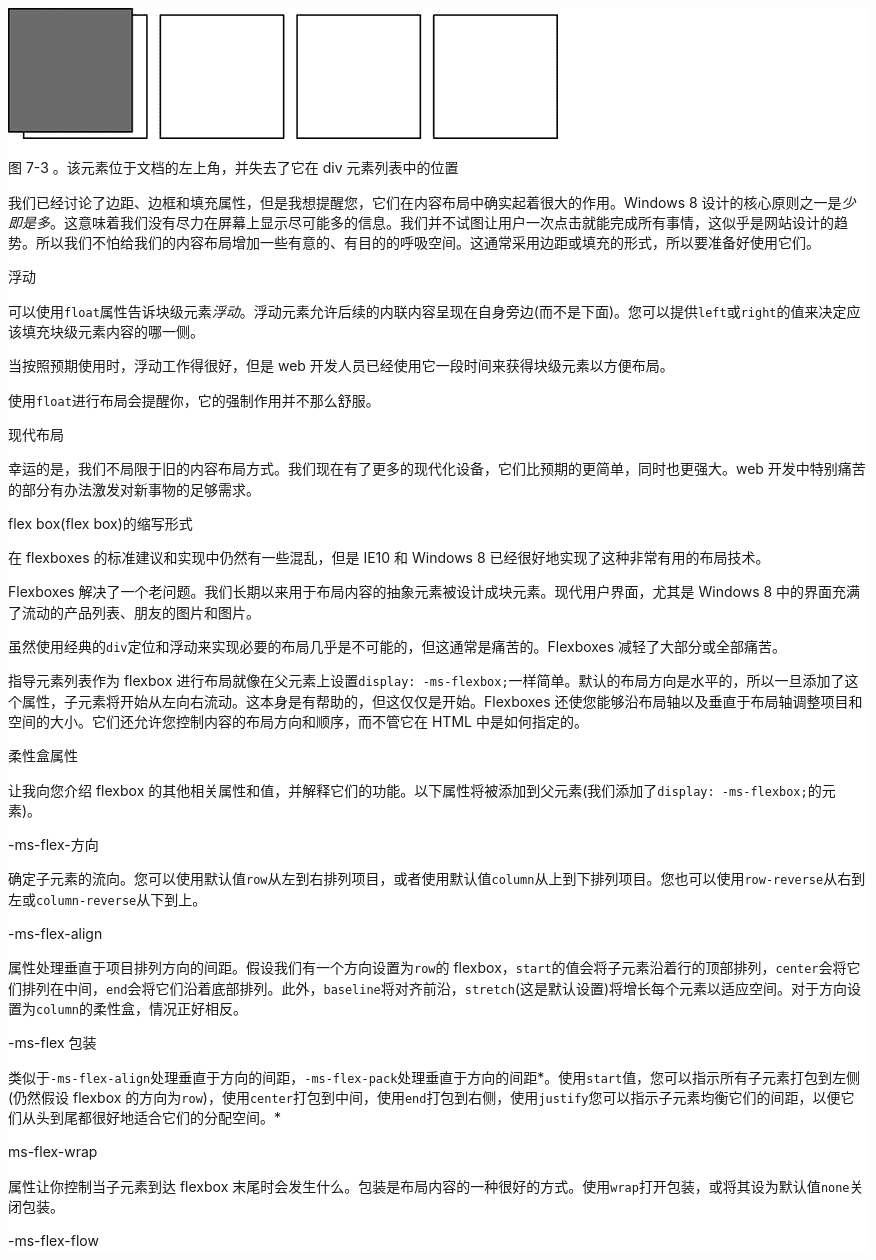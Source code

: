 ![9781430249832_Fig07-03.jpg](img/9781430249832_Fig07-03.jpg)

图 7-3 。该元素位于文档的左上角，并失去了它在 div 元素列表中的位置

我们已经讨论了边距、边框和填充属性，但是我想提醒您，它们在内容布局中确实起着很大的作用。Windows 8 设计的核心原则之一是*少即是多*。这意味着我们没有尽力在屏幕上显示尽可能多的信息。我们并不试图让用户一次点击就能完成所有事情，这似乎是网站设计的趋势。所以我们不怕给我们的内容布局增加一些有意的、有目的的呼吸空间。这通常采用边距或填充的形式，所以要准备好使用它们。

浮动

可以使用`float`属性告诉块级元素*浮动*。浮动元素允许后续的内联内容呈现在自身旁边(而不是下面)。您可以提供`left`或`right`的值来决定应该填充块级元素内容的哪一侧。

当按照预期使用时，浮动工作得很好，但是 web 开发人员已经使用它一段时间来获得块级元素以方便布局。

使用`float`进行布局会提醒你，它的强制作用并不那么舒服。

现代布局

幸运的是，我们不局限于旧的内容布局方式。我们现在有了更多的现代化设备，它们比预期的更简单，同时也更强大。web 开发中特别痛苦的部分有办法激发对新事物的足够需求。

flex box(flex box)的缩写形式

在 flexboxes 的标准建议和实现中仍然有一些混乱，但是 IE10 和 Windows 8 已经很好地实现了这种非常有用的布局技术。

Flexboxes 解决了一个老问题。我们长期以来用于布局内容的抽象元素被设计成块元素。现代用户界面，尤其是 Windows 8 中的界面充满了流动的产品列表、朋友的图片和图片。

虽然使用经典的`div`定位和浮动来实现必要的布局几乎是不可能的，但这通常是痛苦的。Flexboxes 减轻了大部分或全部痛苦。

指导元素列表作为 flexbox 进行布局就像在父元素上设置`display: -ms-flexbox;`一样简单。默认的布局方向是水平的，所以一旦添加了这个属性，子元素将开始从左向右流动。这本身是有帮助的，但这仅仅是开始。Flexboxes 还使您能够沿布局轴以及垂直于布局轴调整项目和空间的大小。它们还允许您控制内容的布局方向和顺序，而不管它在 HTML 中是如何指定的。

柔性盒属性

让我向您介绍 flexbox 的其他相关属性和值，并解释它们的功能。以下属性将被添加到父元素(我们添加了`display: -ms-flexbox;`的元素)。

-ms-flex-方向

确定子元素的流向。您可以使用默认值`row`从左到右排列项目，或者使用默认值`column`从上到下排列项目。您也可以使用`row-reverse`从右到左或`column-reverse`从下到上。

-ms-flex-align

属性处理垂直于项目排列方向的间距。假设我们有一个方向设置为`row`的 flexbox，`start`的值会将子元素沿着行的顶部排列，`center`会将它们排列在中间，`end`会将它们沿着底部排列。此外，`baseline`将对齐前沿，`stretch`(这是默认设置)将增长每个元素以适应空间。对于方向设置为`column`的柔性盒，情况正好相反。

-ms-flex 包装

类似于`-ms-flex-align`处理垂直于方向的间距，`-ms-flex-pack`处理垂直于方向的间距*。使用`start`值，您可以指示所有子元素打包到左侧(仍然假设 flexbox 的方向为`row`)，使用`center`打包到中间，使用`end`打包到右侧，使用`justify`您可以指示子元素均衡它们的间距，以便它们从头到尾都很好地适合它们的分配空间。*

ms-flex-wrap

属性让你控制当子元素到达 flexbox 末尾时会发生什么。包装是布局内容的一种很好的方式。使用`wrap`打开包装，或将其设为默认值`none`关闭包装。

-ms-flex-flow
